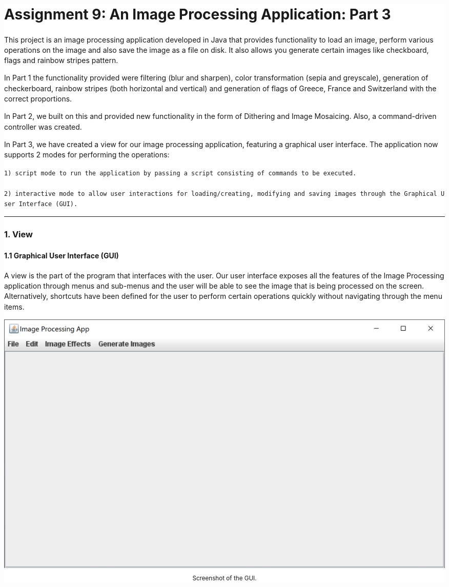 # Assignment 9: An Image Processing Application: Part 3
This project is an image processing application developed in Java that provides functionality to load an image, perform various operations on the image and also save the image as a file on disk. It also allows you generate certain images like checkboard, flags and rainbow stripes pattern.

In Part 1 the functionality provided were filtering (blur and sharpen), color transformation (sepia and greyscale), generation of checkerboard, rainbow stripes (both horizontal and vertical) and generation of flags of Greece, France and Switzerland with the correct proportions.

In Part 2, we built on this and provided new functionality in the form of Dithering and Image Mosaicing. Also, a command-driven controller was created.

In Part 3, we have created a view for our image processing application, featuring a graphical user interface.
The application now supports 2 modes for performing the operations:

	1) script mode to run the application by passing a script consisting of commands to be executed.

	2) interactive mode to allow user interactions for loading/creating, modifying and saving images through the Graphical User Interface (GUI).

---
### 1. View

#### 1.1 Graphical User Interface (GUI)
A view is the part of the program that interfaces with the user. Our user interface exposes all the features of the Image Processing application through menus and sub-menus and the user will be able to see the image that is being processed on the screen. 
Alternatively, shortcuts have been defined for the user to perform certain operations quickly without navigating through the menu items.

<p align="center">  <img src="/res/mainframe.jpg"> <br> <sub>Screenshot of the GUI.</sub></p>
